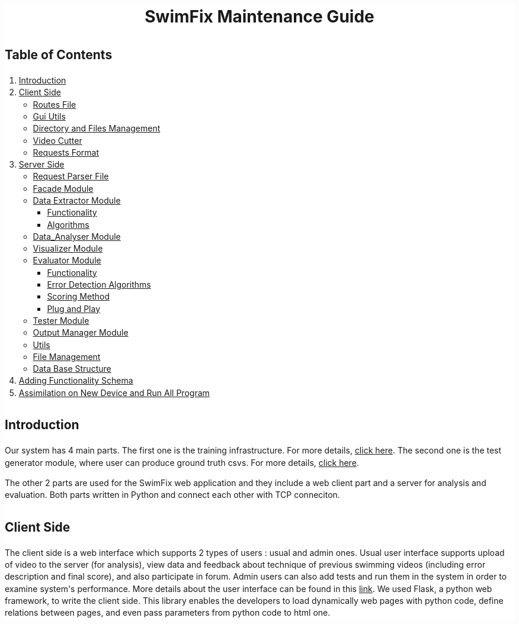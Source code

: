 # <center> SwimFix Maintenance Guide</center>

## Table of Contents
1. [Introduction](#introduction)
2. [Client Side](#client-side)
	* [Routes File](#routes-file)
	* [Gui Utils](#gui-utils)
	* [Directory and Files Management](#directory-and-files-management)
	* [Video Cutter](#video-cutter)
	* [Requests Format](#requests-format)
4. [Server Side](#server-side)
	* [Request Parser File](#client-request-parser-file)
	* [Facade Module](#facade-module)
	* [Data Extractor Module](#data-extractor-module)
		* [Functionality](#functionality)
		* [Algorithms](#algorithms)
	* [Data_Analyser Module](#data_analyser-module)
	* [Visualizer Module](#visualizer-module)
	* [Evaluator Module](#evaluator-module)
		 * [Functionality](#functionality)
		* [Error Detection Algorithms](#error-detection-algorithms)
		* [Scoring Method](#scoring-method)
		* [Plug and Play](#plug-and-play)
	* [Tester Module](#tester-module)
	* [Output Manager Module](#output-manager-module)
	* [Utils](#utils)
	*  [File Management](#file-management)
	* [Data Base Structure](#data-base-structure)
5. [Adding Functionality Schema](#adding-functionality-schema)
6. [Assimilation on New Device and Run All Program](#assimilation-on-new-device-and-run-all-program)

## Introduction
Our system has 4 main parts. The first one is the training infrastructure.
For more details, [click here](https://github.com/roeegro/SwimFix/tree/master/training).
The second one is the test generator module, where user can produce ground truth csvs. For more details, [click here]([https://github.com/roeegro/SwimFix/tree/master/test](https://github.com/roeegro/SwimFix/tree/master/test)).

The other 2 parts are used for the SwimFix web application and they include a web client part and a server for analysis and evaluation. Both parts written in Python and connect each other with TCP conneciton.


## Client Side
The client side is a web interface which supports 2 types of users : usual and admin ones. Usual user interface supports upload of video to the server (for analysis), view data and feedback about technique of previous swimming videos (including error description and final score), and also participate in forum.
Admin users can also add tests and run them in the system in order to examine system's performance. More details about the user interface can be found in this [link](https://github.com/roeegro/SwimFix/tree/master/client).
We used Flask, a python web framework, to write the client side. This library enables the developers to load dynamically web pages with python code, define relations between pages, and even pass parameters from python code to html one.
